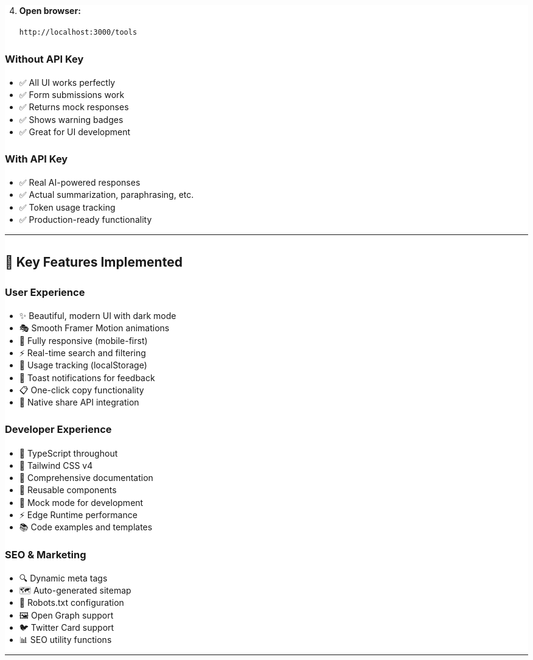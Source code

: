 4. **Open browser:**
   ```
   http://localhost:3000/tools
   ```

### Without API Key

- ✅ All UI works perfectly
- ✅ Form submissions work
- ✅ Returns mock responses
- ✅ Shows warning badges
- ✅ Great for UI development

### With API Key

- ✅ Real AI-powered responses
- ✅ Actual summarization, paraphrasing, etc.
- ✅ Token usage tracking
- ✅ Production-ready functionality

---

## 🎯 Key Features Implemented

### User Experience

- ✨ Beautiful, modern UI with dark mode
- 🎭 Smooth Framer Motion animations
- 📱 Fully responsive (mobile-first)
- ⚡ Real-time search and filtering
- 💾 Usage tracking (localStorage)
- 🔔 Toast notifications for feedback
- 📋 One-click copy functionality
- 🔗 Native share API integration

### Developer Experience

- 📝 TypeScript throughout
- 🎨 Tailwind CSS v4
- 🔧 Comprehensive documentation
- 🧩 Reusable components
- 🔄 Mock mode for development
- ⚡ Edge Runtime performance
- 📚 Code examples and templates

### SEO & Marketing

- 🔍 Dynamic meta tags
- 🗺️ Auto-generated sitemap
- 🤖 Robots.txt configuration
- 🖼️ Open Graph support
- 🐦 Twitter Card support
- 📊 SEO utility functions

---